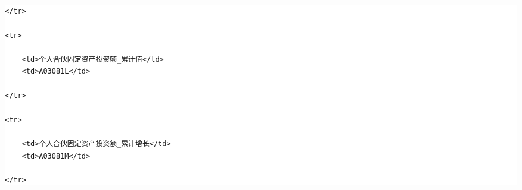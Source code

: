     </tr>
    
    <tr>

        <td>个人合伙固定资产投资额_累计值</td>
        <td>A03081L</td>

    </tr>
    
    <tr>

        <td>个人合伙固定资产投资额_累计增长</td>
        <td>A03081M</td>

    </tr>
    
</table>
